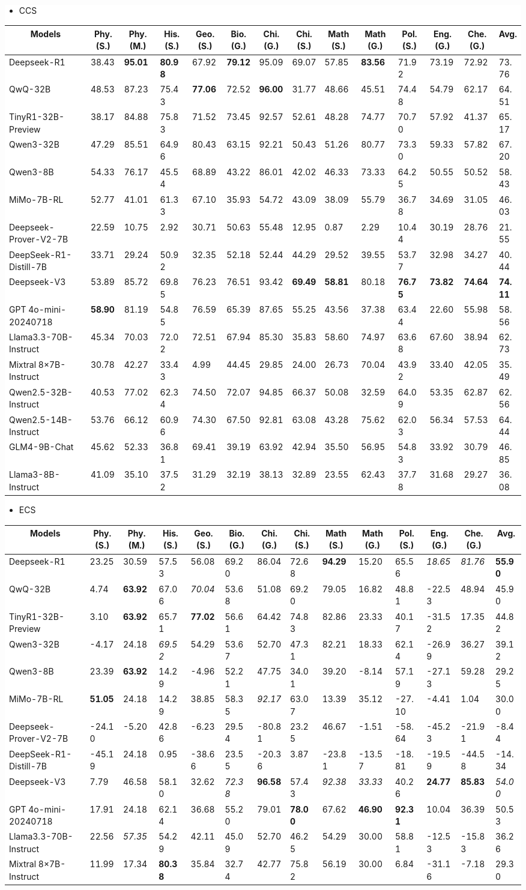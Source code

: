 - CCS

| Models                     | Phy. (S.) | Phy. (M.) | His. (S.) | Geo. (S.) | Bio. (G.) | Chi. (G.) | Chi. (S.) | Math (S.) | Math (G.) | Pol. (S.) | Eng. (G.) | Che. (G.) | Avg.   |
|----------------------------|-----------|-----------|-----------|-----------|-----------|-----------|-----------|-----------|-----------|-----------|-----------|-----------|--------|
| Deepseek-R1                | 38.43     | **95.01** | **80.98** | 67.92     | **79.12** | 95.09     | 69.07     | 57.85     | **83.56** | 71.92     | 73.19     | 72.92     | 73.76  |
| QwQ-32B                    | 48.53     | 87.23     | 75.43     | **77.06** | 72.52     | **96.00** | 31.77     | 48.66     | 45.51     | 74.48     | 54.79     | 62.17     | 64.51  |
| TinyR1-32B-Preview         | 38.17     | 84.88     | 75.83     | 71.52     | 73.45     | 92.57     | 52.61     | 48.28     | 74.77     | 70.70     | 57.92     | 41.37     | 65.17  |
| Qwen3-32B                  | 47.29     | 85.51     | 64.96     | 80.43     | 63.15     | 92.21     | 50.43     | 51.26     | 80.77     | 73.30     | 59.33     | 57.82     | 67.20  |
| Qwen3-8B                   | 54.33     | 76.17     | 45.54     | 68.89     | 43.22     | 86.01     | 42.02     | 46.33     | 73.33     | 64.25     | 50.55     | 50.52     | 58.43  |
| MiMo-7B-RL                 | 52.77     | 41.01     | 61.33     | 67.10     | 35.93     | 54.72     | 43.09     | 38.09     | 55.79     | 36.78     | 34.69     | 31.05     | 46.03  |
| Deepseek-Prover-V2-7B      | 22.59     | 10.75     | 2.92      | 30.71     | 50.63     | 55.48     | 12.95     | 0.87      | 2.29      | 10.44     | 30.19     | 28.76     | 21.55  |
| DeepSeek-R1-Distill-7B     | 33.71     | 29.24     | 50.92     | 32.35     | 52.18     | 52.44     | 44.29     | 29.52     | 39.55     | 53.77     | 32.98     | 34.27     | 40.44  |
| Deepseek-V3                | 53.89     | 85.72     | 69.85     | 76.23     | 76.51     | 93.42     | **69.49** | **58.81** | 80.18     | **76.75** | **73.82** | **74.64** | **74.11** |
| GPT 4o-mini-20240718       | **58.90** | 81.19     | 54.85     | 76.59     | 65.39     | 87.65     | 55.25     | 43.56     | 37.38     | 63.44     | 22.60     | 55.98     | 58.56  |
| Llama3.3-70B-Instruct      | 45.34     | 70.03     | 72.02     | 72.51     | 67.94     | 85.30     | 35.83     | 58.60     | 74.97     | 63.68     | 67.60     | 38.94     | 62.73  |
| Mixtral 8×7B-Instruct      | 30.78     | 42.27     | 33.43     | 4.99      | 44.45     | 29.85     | 24.00     | 26.73     | 70.04     | 43.92     | 33.40     | 42.05     | 35.49  |
| Qwen2.5-32B-Instruct       | 40.53     | 77.02     | 62.34     | 74.50     | 72.07     | 94.85     | 66.37     | 50.08     | 32.59     | 64.09     | 53.35     | 62.87     | 62.56  |
| Qwen2.5-14B-Instruct       | 53.76     | 66.12     | 60.96     | 74.30     | 67.50     | 92.81     | 63.08     | 43.28     | 75.62     | 62.03     | 56.34     | 57.53     | 64.44  |
| GLM4-9B-Chat               | 45.62     | 52.33     | 36.81     | 69.41     | 39.19     | 63.92     | 42.94     | 35.50     | 56.95     | 54.83     | 33.92     | 30.79     | 46.85  |
| Llama3-8B-Instruct         | 41.09     | 35.10     | 37.52     | 31.29     | 32.19     | 38.13     | 32.89     | 23.55     | 62.43     | 37.78     | 31.68     | 29.27     | 36.08  |

- ECS

| Models                     | Phy. (S.) | Phy. (M.) | His. (S.) | Geo. (S.) | Bio. (G.) | Chi. (G.) | Chi. (S.) | Math (S.) | Math (G.) | Pol. (S.) | Eng. (G.) | Che. (G.) | Avg.   |
|----------------------------|-----------|-----------|-----------|-----------|-----------|-----------|-----------|-----------|-----------|-----------|-----------|-----------|--------|
| Deepseek-R1                | 23.25     | 30.59     | 57.53     | 56.08     | 69.20     | 86.04     | 72.68     | **94.29** | 15.20     | 65.56     | _18.65_   | _81.76_   | **55.90** |
| QwQ-32B                    | 4.74      | **63.92** | 67.06     | _70.04_   | 53.68     | 51.08     | 69.20     | 79.05     | 16.82     | 48.81     | -22.53    | 48.94     | 45.90   |
| TinyR1-32B-Preview         | 3.10      | **63.92** | 65.71     | **77.02** | 56.61     | 64.42     | 74.83     | 82.86     | 23.33     | 40.17     | -31.52    | 17.35     | 44.82   |
| Qwen3-32B                  | -4.17     | 24.18     | _69.52_   | 54.29     | 53.67     | 52.70     | 47.31     | 82.21     | 18.33     | 62.14     | -26.99    | 36.27     | 39.12   |
| Qwen3-8B                   | 23.39     | **63.92** | 14.29     | -4.96     | 52.21     | 47.75     | 34.01     | 39.20     | -8.14     | 57.19     | -27.13    | 59.28     | 29.25   |
| MiMo-7B-RL                 | **51.05** | 24.18     | 14.29     | 38.85     | 58.35     | _92.17_   | 63.07     | 13.39     | 35.12     | -27.10    | -4.41     | 1.04      | 30.00   |
| Deepseek-Prover-V2-7B      | -24.10    | -5.20     | 42.86     | -6.23     | 29.54     | -80.81    | 23.25     | 46.67     | -1.51     | -58.64    | -45.23    | -21.91    | -8.44   |
| DeepSeek-R1-Distill-7B     | -45.19    | 24.18     | 0.95      | -38.66    | 23.55     | -20.36    | 3.87      | -23.81    | -13.57    | -18.81    | -19.59    | -44.58    | -14.34  |
| Deepseek-V3                | 7.79      | 46.58     | 58.10     | 32.62     | _72.38_   | **96.58** | 57.43     | _92.38_   | _33.33_   | 40.26     | **24.77** | **85.83** | _54.00_ |
| GPT 4o-mini-20240718       | 17.91     | 24.18     | 62.14     | 36.68     | 55.20     | 79.01     | **78.00** | 67.62     | **46.90** | **92.31** | 10.04     | 36.39     | 50.53   |
| Llama3.3-70B-Instruct      | 22.56     | _57.35_   | 54.29     | 42.11     | 45.09     | 52.70     | 46.25     | 54.29     | 30.00     | 58.81     | -12.53    | -15.83    | 36.26   |
| Mixtral 8×7B-Instruct      | 11.99     | 17.34     | **80.38** | 35.84     | 32.74     | 42.77     | 75.82     | 56.19     | 30.00     | 6.84      | -31.16    | -7.18     | 29.30   |
